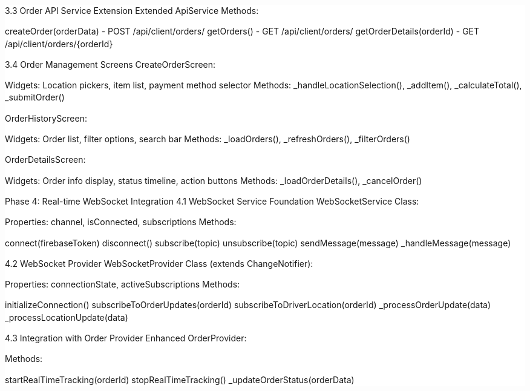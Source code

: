 
3.3 Order API Service Extension
Extended ApiService Methods:

createOrder(orderData) - POST /api/client/orders/
getOrders() - GET /api/client/orders/
getOrderDetails(orderId) - GET /api/client/orders/{orderId}

3.4 Order Management Screens
CreateOrderScreen:

Widgets: Location pickers, item list, payment method selector
Methods: _handleLocationSelection(), _addItem(), _calculateTotal(), _submitOrder()

OrderHistoryScreen:

Widgets: Order list, filter options, search bar
Methods: _loadOrders(), _refreshOrders(), _filterOrders()

OrderDetailsScreen:

Widgets: Order info display, status timeline, action buttons
Methods: _loadOrderDetails(), _cancelOrder()


Phase 4: Real-time WebSocket Integration
4.1 WebSocket Service Foundation
WebSocketService Class:

Properties: channel, isConnected, subscriptions
Methods:

connect(firebaseToken)
disconnect()
subscribe(topic)
unsubscribe(topic)
sendMessage(message)
_handleMessage(message)



4.2 WebSocket Provider
WebSocketProvider Class (extends ChangeNotifier):

Properties: connectionState, activeSubscriptions
Methods:

initializeConnection()
subscribeToOrderUpdates(orderId)
subscribeToDriverLocation(orderId)
_processOrderUpdate(data)
_processLocationUpdate(data)



4.3 Integration with Order Provider
Enhanced OrderProvider:

Methods:

startRealTimeTracking(orderId)
stopRealTimeTracking()
_updateOrderStatus(orderData)

